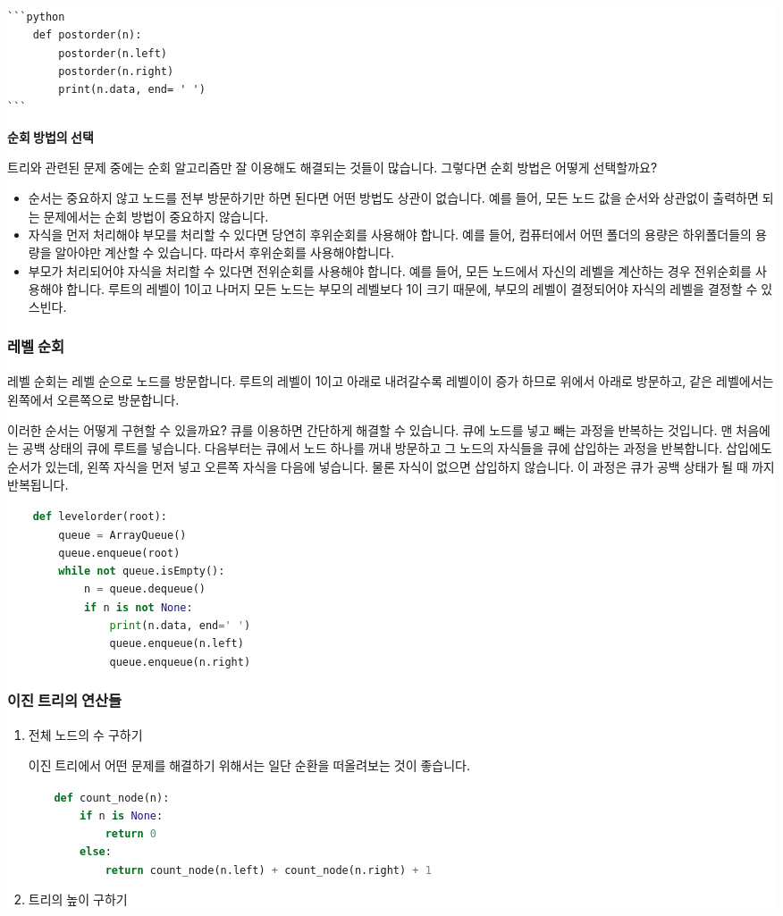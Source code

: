     
    ```python
    	def postorder(n):
    		postorder(n.left)
    		postorder(n.right)
    		print(n.data, end= ' ')
    ```
    

**순회 방법의 선택**

트리와 관련된 문제 중에는 순회 알고리즘만 잘 이용해도 해결되는 것들이 많습니다. 그렇다면 순회 방법은 어떻게 선택할까요?

- 순서는 중요하지 않고 노드를 전부 방문하기만 하면 된다면 어떤 방법도 상관이 없습니다. 예를 들어, 모든 노드 값을 순서와 상관없이 출력하면 되는 문제에서는 순회 방법이 중요하지 않습니다.
- 자식을 먼저 처리해야 부모를 처리할 수 있다면 당연히 후위순회를 사용해야 합니다. 예를 들어, 컴퓨터에서 어떤 폴더의 용량은 하위폴더들의 용량을 알아야만 계산할 수 있습니다. 따라서 후위순회를 사용해야합니다.
- 부모가 처리되어야 자식을 처리할 수 있다면 전위순회를 사용해야 합니다. 예를 들어, 모든 노드에서 자신의 레벨을 계산하는 경우 전위순회를 사용해야 합니다. 루트의 레벨이 1이고 나머지 모든 노드는 부모의 레벨보다 1이 크기 때문에, 부모의 레벨이 결정되어야 자식의 레벨을 결정할 수 있스빈다.

### 레벨 순회

레벨 순회는 레벨 순으로 노드를 방문합니다. 루트의 레벨이 1이고 아래로 내려갈수록 레벨이이 증가 하므로 위에서 아래로 방문하고, 같은 레벨에서는 왼쪽에서 오른쪽으로 방문합니다.


이러한 순서는 어떻게 구현할 수 있을까요? 큐를 이용하면 간단하게 해결할 수 있습니다. 큐에 노드를 넣고 빼는 과정을 반복하는 것입니다. 맨 처음에는 공백 상태의 큐에 루트를 넣습니다. 다음부터는 큐에서 노드 하나를 꺼내 방문하고 그 노드의 자식들을 큐에 삽입하는 과정을 반복합니다. 삽입에도 순서가 있는데, 왼쪽 자식을 먼저 넣고 오른쪽 자식을 다음에 넣습니다. 물론 자식이 없으면 삽입하지 않습니다. 이 과정은 큐가 공백 상태가 될 때 까지 반복됩니다.


```python
	def levelorder(root):
		queue = ArrayQueue()
		queue.enqueue(root)
		while not queue.isEmpty():
			n = queue.dequeue()
			if n is not None:
				print(n.data, end=' ')
				queue.enqueue(n.left)
				queue.enqueue(n.right)
```

### 이진 트리의 연산들

1. 전체 노드의 수 구하기
    
    이진 트리에서 어떤 문제를 해결하기 위해서는 일단 순환을 떠올려보는 것이 좋습니다.
    
    
    ```python
    	def count_node(n):
    		if n is None:
    			return 0
    		else:
    			return count_node(n.left) + count_node(n.right) + 1
    ```
    
2. 트리의 높이 구하기
    
